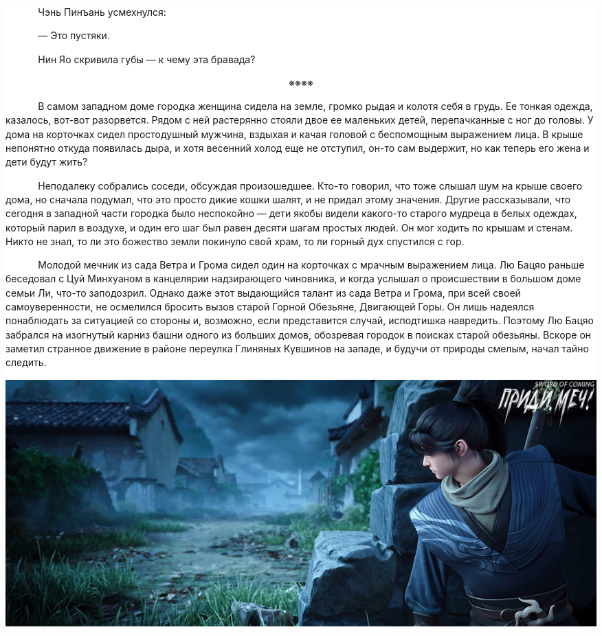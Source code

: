 
<p style="text-indent: 35.45pt;">Чэнь Пинъань усмехнулся:</p>

<p style="text-indent: 35.45pt;">— Это пустяки.</p>

<p style="text-indent: 35.45pt;">Нин Яо скривила губы — к чему эта бравада?</p>

<p style="text-indent: 35.45pt;"><div align="center"><div align="center">※※※※</div></div></p>

<p style="text-indent: 35.45pt;">В самом западном доме городка женщина сидела на земле, громко рыдая и колотя себя в грудь. Ее тонкая одежда, казалось, вот-вот разорвется. Рядом с ней растерянно стояли двое ее маленьких детей, перепачканные с ног до головы. У дома на корточках сидел простодушный мужчина, вздыхая и качая головой с беспомощным выражением лица. В крыше непонятно откуда появилась дыра, и хотя весенний холод еще не отступил, он-то сам выдержит, но как теперь его жена и дети будут жить?</p>

<p style="text-indent: 35.45pt;">Неподалеку собрались соседи, обсуждая произошедшее. Кто-то говорил, что тоже слышал шум на крыше своего дома, но сначала подумал, что это просто дикие кошки шалят, и не придал этому значения. Другие рассказывали, что сегодня в западной части городка было неспокойно — дети якобы видели какого-то старого мудреца в белых одеждах, который парил в воздухе, и один его шаг был равен десяти шагам простых людей. Он мог ходить по крышам и стенам. Никто не знал, то ли это божество земли покинуло свой храм, то ли горный дух спустился с гор.</p>

<p style="text-indent: 35.45pt;">Молодой мечник из сада Ветра и Грома сидел один на корточках с мрачным выражением лица. Лю Бацяо раньше беседовал с Цуй Минхуаном в канцелярии надзирающего чиновника, и когда услышал о происшествии в большом доме семьи Ли, что-то заподозрил. Однако даже этот выдающийся талант из сада Ветра и Грома, при всей своей самоуверенности, не осмелился бросить вызов старой Горной Обезьяне, Двигающей Горы. Он лишь надеялся понаблюдать за ситуацией со стороны и, возможно, если представится случай, исподтишка навредить. Поэтому Лю Бацяо забрался на изогнутый карниз башни одного из больших домов, обозревая городок в поисках старой обезьяны. Вскоре он заметил странное движение в районе переулка Глиняных Кувшинов на западе, и будучи от природы смелым, начал тайно следить.</p>


![Изображение](images/img_0072.jpeg)

